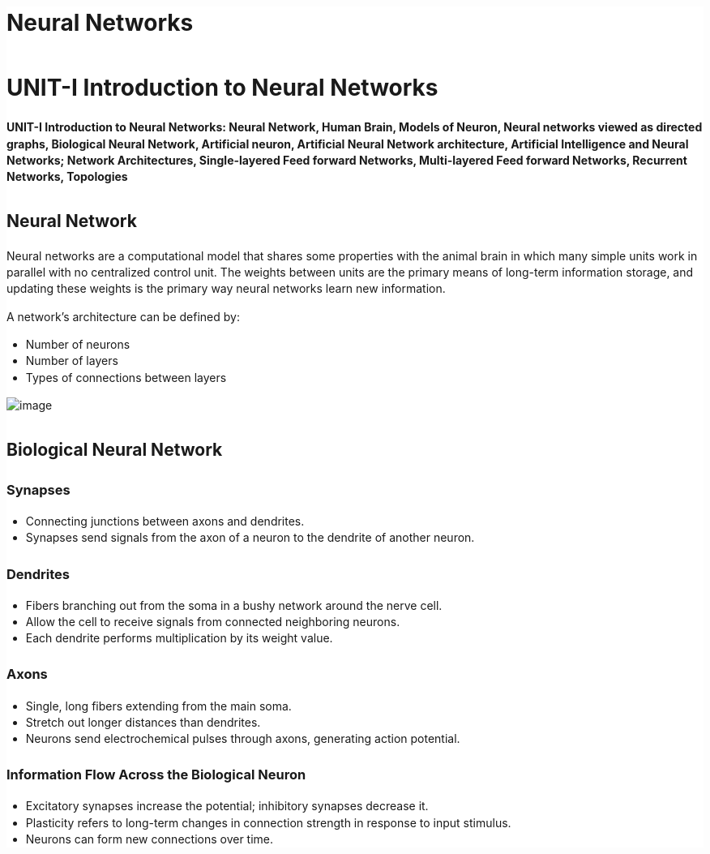 # Neural Networks

# UNIT-I Introduction to Neural Networks

**UNIT-I Introduction to Neural Networks: Neural Network, Human Brain, Models of Neuron, Neural networks viewed as directed graphs, Biological Neural Network, Artificial neuron, Artificial Neural Network architecture, Artificial Intelligence and Neural Networks; Network Architectures, Single-layered Feed forward Networks, Multi-layered Feed forward Networks, Recurrent Networks, Topologies**

## Neural Network

Neural networks are a computational model that shares some properties with the animal brain in which many simple units work in parallel with no centralized control unit. The weights between units are the primary means of long-term information storage, and updating these weights is the primary way neural networks learn new information.

A network’s architecture can be defined by:

- Number of neurons
- Number of layers
- Types of connections between layers

![image](https://github.com/allelbhagya/nn/assets/80905783/17851b2f-00e9-47be-a86e-2b679035525b)


## Biological Neural Network

### Synapses

- Connecting junctions between axons and dendrites.
- Synapses send signals from the axon of a neuron to the dendrite of another neuron.

### Dendrites

- Fibers branching out from the soma in a bushy network around the nerve cell.
- Allow the cell to receive signals from connected neighboring neurons.
- Each dendrite performs multiplication by its weight value.

### Axons

- Single, long fibers extending from the main soma.
- Stretch out longer distances than dendrites.
- Neurons send electrochemical pulses through axons, generating action potential.

### Information Flow Across the Biological Neuron

- Excitatory synapses increase the potential; inhibitory synapses decrease it.
- Plasticity refers to long-term changes in connection strength in response to input stimulus.
- Neurons can form new connections over time.
